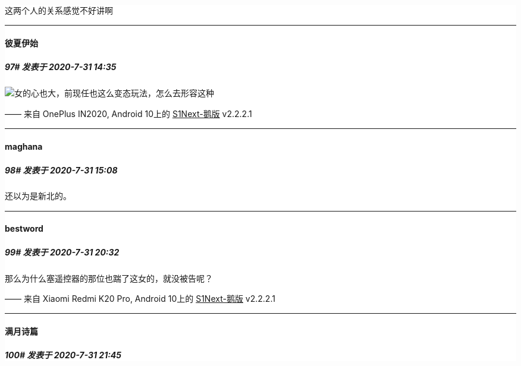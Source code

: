 


这两个人的关系感觉不好讲啊







*****

####  彼夏伊始  
##### 97#       发表于 2020-7-31 14:35



<img src="https://static.saraba1st.com/image/smiley/face2017/001.png" referrerpolicy="no-referrer">女的心也大，前现任也这么变态玩法，怎么去形容这种

—— 来自 OnePlus IN2020, Android 10上的 [S1Next-鹅版](https://github.com/ykrank/S1-Next/releases) v2.2.2.1







*****

####  maghana  
##### 98#       发表于 2020-7-31 15:08




还以为是新北的。







*****

####  bestword  
##### 99#       发表于 2020-7-31 20:32




那么为什么塞遥控器的那位也踹了这女的，就没被告呢？

—— 来自 Xiaomi Redmi K20 Pro, Android 10上的 [S1Next-鹅版](https://github.com/ykrank/S1-Next/releases) v2.2.2.1







*****

####  满月诗篇  
##### 100#       发表于 2020-7-31 21:45

